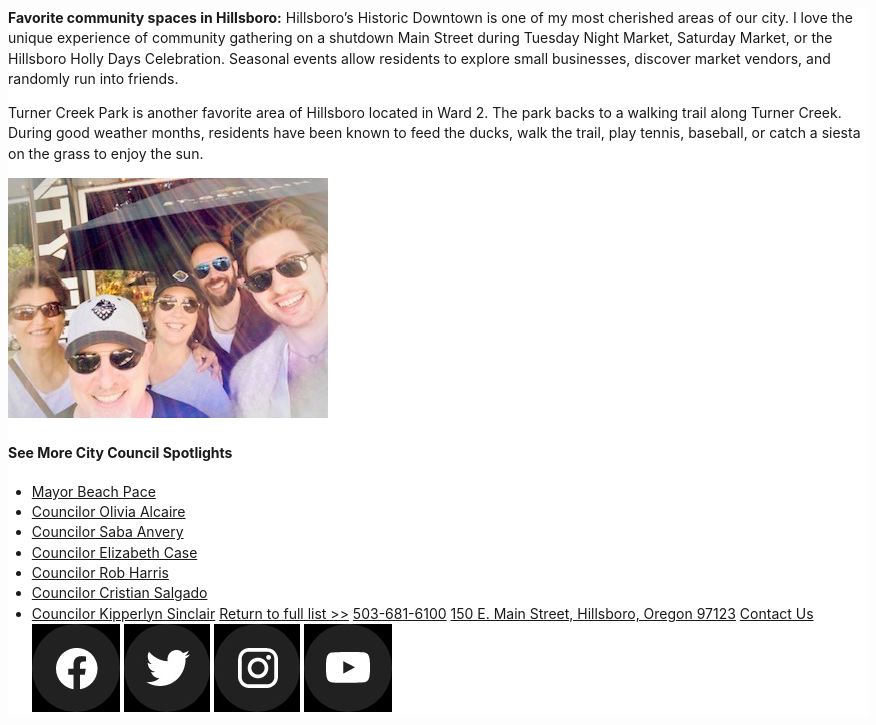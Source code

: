  __Favorite community spaces in Hillsboro:__ Hillsboro’s Historic Downtown is one of my most cherished areas of our city. I love the unique experience of community gathering on a shutdown Main Street during Tuesday Night Market, Saturday Market, or the Hillsboro Holly Days Celebration. Seasonal events allow residents to explore small businesses, discover market vendors, and randomly run into friends.

Turner Creek Park is another favorite area of Hillsboro located in Ward 2. The park backs to a walking trail along Turner Creek. During good weather months, residents have been known to feed the ducks, walk the trail, play tennis, baseball, or catch a siesta on the grass to enjoy the sun.

 ![Kipperlyn Sinclair and family](images/b129a3bc61fa8d96fe7a2c8bd690c82caf37d5e84746656afb06a57aefc9c7b0.jpg) 

#### See More City Council Spotlights

 *  [Mayor Beach Pace](https://www.hillsboro-oregon.gov/Home/Components/News/News/9497/4300) 
 *  [Councilor Olivia Alcaire](https://www.hillsboro-oregon.gov/Home/Components/News/News/2859/1718) 
 *  [Councilor Saba Anvery](https://www.hillsboro-oregon.gov/Home/Components/News/News/16254/4300) 
 *  [Councilor Elizabeth Case](https://www.hillsboro-oregon.gov/Home/Components/News/News/16256/4300) 
 *  [Councilor Rob Harris](https://www.hillsboro-oregon.gov/Home/Components/News/News/16258/4300) 
 *  [ ](https://www.hillsboro-oregon.gov/Home/Components/News/News/16258/4300)  [Councilor Cristian Salgado](https://www.hillsboro-oregon.gov/Home/Components/News/News/16319/4300) 
 *  [Councilor Kipperlyn Sinclair](https://www.hillsboro-oregon.gov/Home/Components/News/News/14269/1718) 
  [Return to full list >>](https://www.hillsboro-oregon.gov/business/advanced-components/new-advanced-components/news-list)   [503-681-6100]()  [150 E. Main Street, Hillsboro, Oregon 97123](https://goo.gl/maps/dERZYRKYjkc78pudA)  [Contact Us](https://www.hillsboro-oregon.gov/services/contact-us)   [![footer-fb@2x](images/3645be4517187539b1a892ead566f4aca600564a1eedd084a3d9ac240f74f5be.jpg)](https://www.facebook.com/CityofHillsboro)  [![footer-tw@2x](images/f1959ef2594ace2cf4817da6e533c06e9673728c49e4bfb841493d6b009dd132.jpg)](https://twitter.com/cityofhillsboro)  [![footer-ig@2x](images/6c526346075960f602198b14cd2e3d1fefc8ed45e8b241d0a7900924d9dc7d1f.jpg)](https://www.instagram.com/cityofhillsboro/)  [![footer-yt@2x](images/5ee9f8e0d9b43d0c240c3595b06abc626de126c90f9624e177680f3291ad27d3.jpg)](https://www.youtube.com/user/CityofHillsboroOR)  
